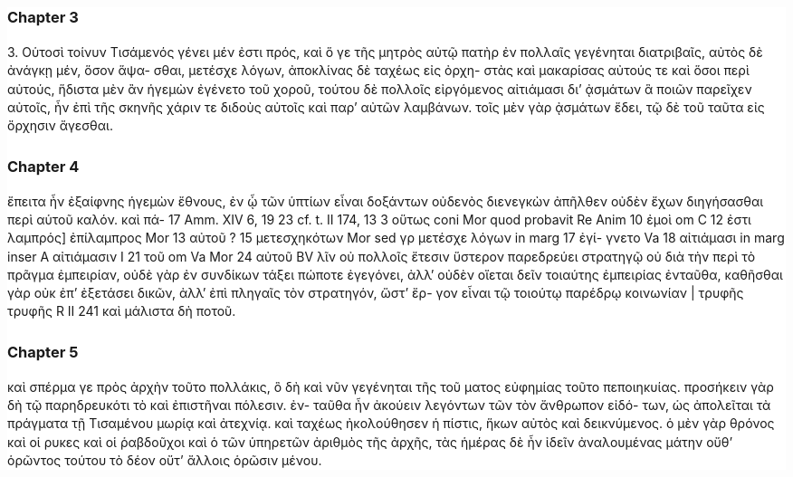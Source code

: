 
### Chapter 3

<p>3. Οὑτοσὶ τοίνυν Τισάμενός γένει μέν ἐστι
πρός, καὶ ὅ γε τῆς μητρὸς αὐτῷ πατὴρ ἐν πολλαῖς
γεγένηται διατριβαῖς, αὐτὸς δὲ ἀνάγκῃ μέν, ὅσον ἅψα-
<lb n="15"/> σθαι, μετέσχε λόγων, ἀποκλίνας δὲ ταχέως εἰς ὀρχη-
στὰς καὶ μακαρίσας αὐτούς τε καὶ ὅσοι περὶ αὐτούς,
ἥδιστα μὲν ἂν ἡγεμὼν ἐγένετο τοῦ χοροῦ, τούτου δὲ
πολλοῖς εἰργόμενος αἰτιάμασι δι’ ᾀσμάτων ἃ ποιῶν
παρεῖχεν αὐτοῖς, ἦν ἐπὶ τῆς σκηνῆς χάριν τε διδοὺς
<lb n="20"/> αὐτοῖς καὶ παρ’ αὐτῶν λαμβάνων. τοῖς μὲν γὰρ
ᾀσμάτων ἔδει, τῷ δὲ τοῦ ταῦτα εἰς ὄρχησιν ἄγεσθαι.
</p>


### Chapter 4

<p>ἔπειτα ἦν ἐξαίφνης ἡγεμὼν ἔθνους, ἐν ᾧ τῶν
ὑπτίων εἶναι δοξάντων οὐδενὸς διενεγκὼν ἀπῆλθεν
οὐδὲν ἔχων διηγήσασθαι περὶ αὑτοῦ καλόν. καὶ πά-
<note type="footnote">17 Αmm. XIV 6, 19 23 cf. t. II 174, 13</note>
<note type="footnote">3 οὕτως coni Mor quod probavit Re Anim 10 ἐμοὶ
om C 12 ἐστι λαμπρός] ἐπίλαμπρος Mor 13 αὐτοῦ ?
15 μετεσχηκότων Mor sed γρ μετέσχε λόγων in marg 17 ἐγί-
γνετο Va 18 αἰτιάμασι in marg inser A αἰτιάμασιν Ι
21 τοῦ om Va Mor 24 αὐτοῦ BV</note>

<pb n="167"/>
λῖν οὐ πολλοῖς ἔτεσιν ὕστερον παρεδρεύει στρατηγῷ
οὐ διὰ τὴν περὶ τὸ πρᾶγμα ἐμπειρίαν, οὐδὲ γὰρ ἐν
συνδίκων τάξει πώποτε ἐγεγόνει, ἀλλ’ οὐδὲν οἴεται
δεῖν τοιαύτης ἐμπειρίας ἐνταῦθα, καθῆσθαι γὰρ οὐκ ἐπ’
ἐξετάσει δικῶν, ἀλλ’ ἐπὶ πληγαῖς τὸν στρατηγόν, ὥστ’ ἔρ- <lb n="5"/>
γον εἶναι τῷ τοιούτῳ παρέδρῳ κοινωνίαν | τρυφῆς τρυφῆς <note type="marginal">R II 241</note>
καὶ μάλιστα δὴ ποτοῦ.</p>


### Chapter 5

<p>καὶ σπέρμα γε πρὸς ἀρχὴν
τοῦτο πολλάκις, ὃ δὴ καὶ νῦν γεγένηται τῆς τοῦ
ματος εὐφημίας τοῦτο πεποιηκυίας. προσήκειν γὰρ
δὴ τῷ παρηδρευκότι τὸ καὶ ἐπιστῆναι πόλεσιν. ἐν- <lb n="10"/>
ταῦθα ἦν ἀκούειν λεγόντων τῶν τὸν ἄνθρωπον εἰδό-
των, ὡς ἀπολεῖται τὰ πράγματα τῇ Τισαμένου μωρίᾳ
καὶ ἀτεχνίᾳ. καὶ ταχέως ἠκολούθησεν ἡ πίστις, ἥκων
αὐτὸς καὶ δεικνύμενος. ὁ μὲν γὰρ θρόνος καὶ οἱ
ρυκες καὶ οἱ ῥαβδοῦχοι καὶ ὁ τῶν ὑπηρετῶν ἀριθμὸς <lb n="15"/>
τῆς ἀρχῆς, τὰς ἡμέρας δὲ ἦν ἰδεῖν ἀναλουμένας μάτην
οὔθ’ ὁρῶντος τούτου τὸ δέον οὔτ’ ἄλλοις ὁρῶσιν
μένου.</p>
